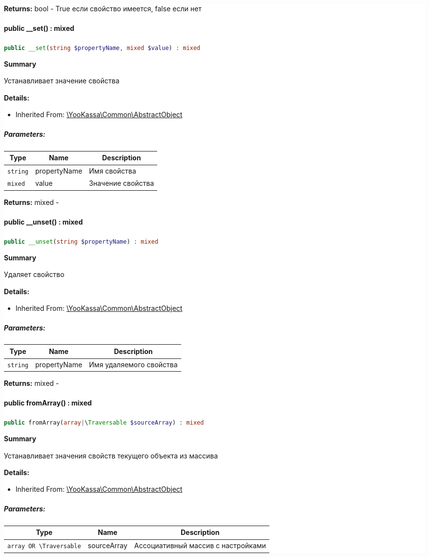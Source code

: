 **Returns:** bool - True если свойство имеется, false если нет


<a name="method___set" class="anchor"></a>
#### public __set() : mixed

```php
public __set(string $propertyName, mixed $value) : mixed
```

**Summary**

Устанавливает значение свойства

**Details:**
* Inherited From: [\YooKassa\Common\AbstractObject](../classes/YooKassa-Common-AbstractObject.md)
##### Parameters:
| Type | Name | Description |
| ---- | ---- | ----------- |
| <code lang="php">string</code> | propertyName  | Имя свойства |
| <code lang="php">mixed</code> | value  | Значение свойства |

**Returns:** mixed - 


<a name="method___unset" class="anchor"></a>
#### public __unset() : mixed

```php
public __unset(string $propertyName) : mixed
```

**Summary**

Удаляет свойство

**Details:**
* Inherited From: [\YooKassa\Common\AbstractObject](../classes/YooKassa-Common-AbstractObject.md)
##### Parameters:
| Type | Name | Description |
| ---- | ---- | ----------- |
| <code lang="php">string</code> | propertyName  | Имя удаляемого свойства |

**Returns:** mixed - 


<a name="method_fromArray" class="anchor"></a>
#### public fromArray() : mixed

```php
public fromArray(array|\Traversable $sourceArray) : mixed
```

**Summary**

Устанавливает значения свойств текущего объекта из массива

**Details:**
* Inherited From: [\YooKassa\Common\AbstractObject](../classes/YooKassa-Common-AbstractObject.md)
##### Parameters:
| Type | Name | Description |
| ---- | ---- | ----------- |
| <code lang="php">array OR \Traversable</code> | sourceArray  | Ассоциативный массив с настройками |
